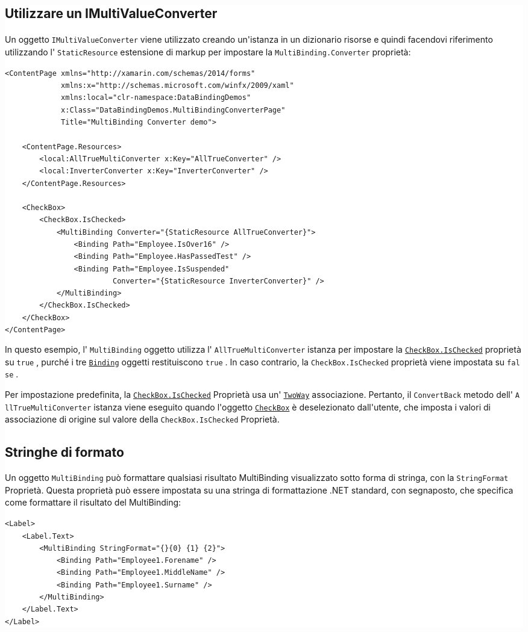## <a name="consume-a-imultivalueconverter"></a>Utilizzare un IMultiValueConverter

Un oggetto `IMultiValueConverter` viene utilizzato creando un'istanza in un dizionario risorse e quindi facendovi riferimento utilizzando l' `StaticResource` estensione di markup per impostare la `MultiBinding.Converter` proprietà:

```xaml
<ContentPage xmlns="http://xamarin.com/schemas/2014/forms"
             xmlns:x="http://schemas.microsoft.com/winfx/2009/xaml"
             xmlns:local="clr-namespace:DataBindingDemos"
             x:Class="DataBindingDemos.MultiBindingConverterPage"
             Title="MultiBinding Converter demo">

    <ContentPage.Resources>
        <local:AllTrueMultiConverter x:Key="AllTrueConverter" />
        <local:InverterConverter x:Key="InverterConverter" />
    </ContentPage.Resources>

    <CheckBox>
        <CheckBox.IsChecked>
            <MultiBinding Converter="{StaticResource AllTrueConverter}">
                <Binding Path="Employee.IsOver16" />
                <Binding Path="Employee.HasPassedTest" />
                <Binding Path="Employee.IsSuspended"
                         Converter="{StaticResource InverterConverter}" />
            </MultiBinding>
        </CheckBox.IsChecked>
    </CheckBox>
</ContentPage>    
```

In questo esempio, l' `MultiBinding` oggetto utilizza l' `AllTrueMultiConverter` istanza per impostare la [`CheckBox.IsChecked`](xref:Xamarin.Forms.CheckBox.IsChecked) proprietà su `true` , purché i tre [`Binding`](xref:Xamarin.Forms.Binding) oggetti restituiscono `true` . In caso contrario, la `CheckBox.IsChecked` proprietà viene impostata su `false` .

Per impostazione predefinita, la [`CheckBox.IsChecked`](xref:Xamarin.Forms.CheckBox.IsChecked) Proprietà usa un' [`TwoWay`](xref:Xamarin.Forms.BindingMode.TwoWay) associazione. Pertanto, il `ConvertBack` metodo dell' `AllTrueMultiConverter` istanza viene eseguito quando l'oggetto [`CheckBox`](xref:Xamarin.Forms.CheckBox) è deselezionato dall'utente, che imposta i valori di associazione di origine sul valore della `CheckBox.IsChecked` Proprietà.

## <a name="format-strings"></a>Stringhe di formato

Un oggetto `MultiBinding` può formattare qualsiasi risultato MultiBinding visualizzato sotto forma di stringa, con la `StringFormat` Proprietà. Questa proprietà può essere impostata su una stringa di formattazione .NET standard, con segnaposto, che specifica come formattare il risultato del MultiBinding:

```xaml
<Label>
    <Label.Text>
        <MultiBinding StringFormat="{}{0} {1} {2}">
            <Binding Path="Employee1.Forename" />
            <Binding Path="Employee1.MiddleName" />
            <Binding Path="Employee1.Surname" />
        </MultiBinding>
    </Label.Text>
</Label>
```
